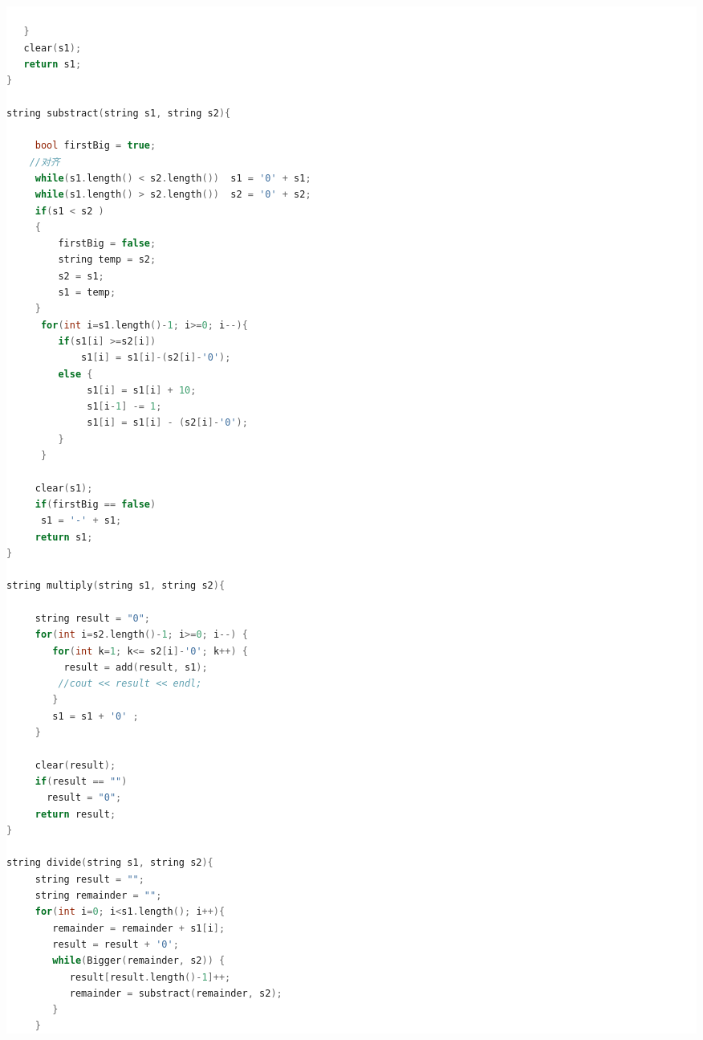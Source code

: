 ~~~c++
           
   }
   clear(s1);
   return s1;  
}

string substract(string s1, string s2){
     
     bool firstBig = true;
    //对齐
     while(s1.length() < s2.length())  s1 = '0' + s1;
     while(s1.length() > s2.length())  s2 = '0' + s2;
     if(s1 < s2 )
     {
         firstBig = false;
         string temp = s2;
         s2 = s1;
         s1 = temp;
     }  
      for(int i=s1.length()-1; i>=0; i--){
         if(s1[i] >=s2[i])
             s1[i] = s1[i]-(s2[i]-'0');
         else {
              s1[i] = s1[i] + 10;
              s1[i-1] -= 1;
              s1[i] = s1[i] - (s2[i]-'0'); 
         }            
      }             
       
     clear(s1);
     if(firstBig == false)
      s1 = '-' + s1;  
     return s1;
}

string multiply(string s1, string s2){
     
     string result = "0";
     for(int i=s2.length()-1; i>=0; i--) {
        for(int k=1; k<= s2[i]-'0'; k++) {
          result = add(result, s1);
         //cout << result << endl;          
        }
        s1 = s1 + '0' ;        
     }
       
     clear(result);
     if(result == "")
       result = "0";
     return result;
}

string divide(string s1, string s2){
     string result = "";
     string remainder = "";
     for(int i=0; i<s1.length(); i++){
        remainder = remainder + s1[i];
        result = result + '0';
        while(Bigger(remainder, s2)) {
           result[result.length()-1]++;
           remainder = substract(remainder, s2);                     
        }     
     }  
~~~